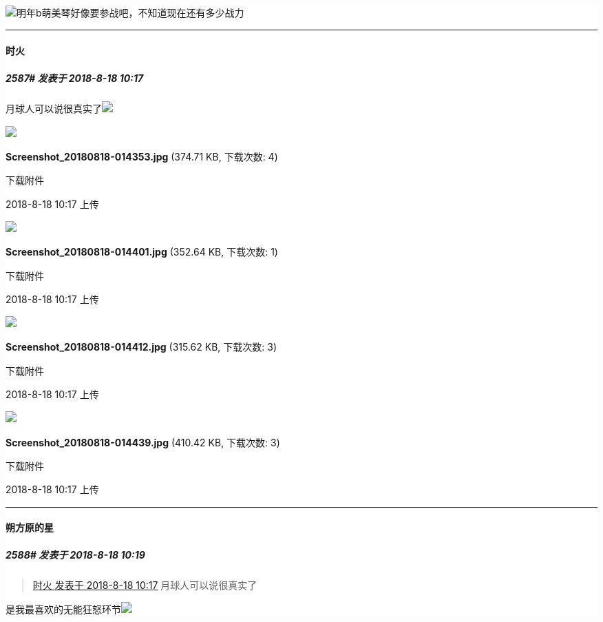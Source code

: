 
<img src="https://static.saraba1st.com/image/smiley/face2017/037.png" referrerpolicy="no-referrer">明年b萌美琴好像要参战吧，不知道现在还有多少战力


-----

####  时火  
##### 2587#       发表于 2018-8-18 10:17


月球人可以说很真实了<img src="https://static.saraba1st.com/image/smiley/face2017/050.png" referrerpolicy="no-referrer">

<img src="https://img.saraba1st.com/forum/201808/18/101717vxvzz4v00n7vnhsh.jpg" referrerpolicy="no-referrer">


<strong>Screenshot_20180818-014353.jpg</strong> (374.71 KB, 下载次数: 4)

下载附件

2018-8-18 10:17 上传


<img src="https://img.saraba1st.com/forum/201808/18/101717q508zzzd6pm9iatt.jpg" referrerpolicy="no-referrer">


<strong>Screenshot_20180818-014401.jpg</strong> (352.64 KB, 下载次数: 1)

下载附件

2018-8-18 10:17 上传


<img src="https://img.saraba1st.com/forum/201808/18/101719f2rrtvwgt2ccv23r.jpg" referrerpolicy="no-referrer">


<strong>Screenshot_20180818-014412.jpg</strong> (315.62 KB, 下载次数: 3)

下载附件

2018-8-18 10:17 上传


<img src="https://img.saraba1st.com/forum/201808/18/101719mxo5voswfmkee3qr.jpg" referrerpolicy="no-referrer">


<strong>Screenshot_20180818-014439.jpg</strong> (410.42 KB, 下载次数: 3)

下载附件

2018-8-18 10:17 上传


-----

####  朔方原的星  
##### 2588#       发表于 2018-8-18 10:19


<blockquote><a href="httphttps://bbs.saraba1st.com/2b/forum.php?mod=redirect&amp;goto=findpost&amp;pid=40683796&amp;ptid=1725775" target="_blank">时火 发表于 2018-8-18 10:17</a>
月球人可以说很真实了</blockquote>
是我最喜欢的无能狂怒环节<img src="https://static.saraba1st.com/image/smiley/face2017/067.png" referrerpolicy="no-referrer">
